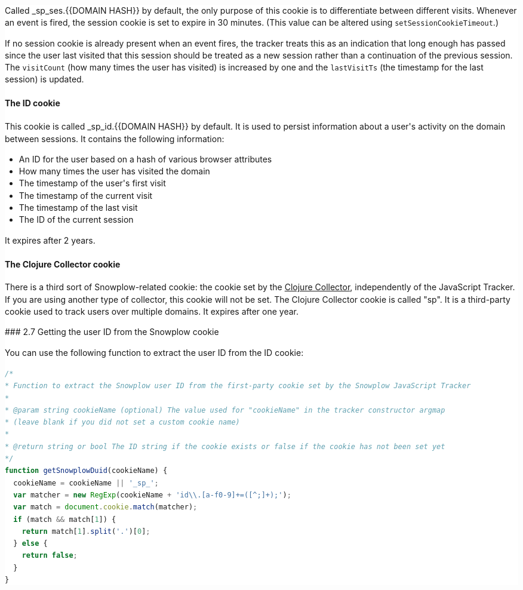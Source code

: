 Called _sp_ses.{{DOMAIN HASH}} by default, the only purpose of this cookie is to differentiate between different visits. Whenever an event is fired, the session cookie is set to expire in 30 minutes. (This value can be altered using `setSessionCookieTimeout`.)

If no session cookie is already present when an event fires, the tracker treats this as an indication that long enough has passed since the user last visited that this session should be treated as a new session rather than a continuation of the previous session. The `visitCount` (how many times the user has visited) is increased by one and the `lastVisitTs` (the timestamp for the last session) is updated.

#### The ID cookie

This cookie is called _sp_id.{{DOMAIN HASH}} by default. It is used to persist information about a user's activity on the domain between sessions. It contains the following information:

* An ID for the user based on a hash of various browser attributes
* How many times the user has visited the domain
* The timestamp of the user's first visit
* The timestamp of the current visit
* The timestamp of the last visit
* The ID of the current session

It expires after 2 years.

#### The Clojure Collector cookie

There is a third sort of Snowplow-related cookie: the cookie set by the [Clojure Collector][clojure-collector], independently of the JavaScript Tracker. If you are using another type of collector, this cookie will not be set. The Clojure Collector cookie is called "sp". It is a third-party cookie used to track users over multiple domains. It expires after one year.

<a name="get-id" />
### 2.7 Getting the user ID from the Snowplow cookie

You can use the following function to extract the user ID from the ID cookie:

```javascript
/*
* Function to extract the Snowplow user ID from the first-party cookie set by the Snowplow JavaScript Tracker
*
* @param string cookieName (optional) The value used for "cookieName" in the tracker constructor argmap
* (leave blank if you did not set a custom cookie name)
*
* @return string or bool The ID string if the cookie exists or false if the cookie has not been set yet
*/
function getSnowplowDuid(cookieName) {
  cookieName = cookieName || '_sp_';
  var matcher = new RegExp(cookieName + 'id\\.[a-f0-9]+=([^;]+);');
  var match = document.cookie.match(matcher);
  if (match && match[1]) {
    return match[1].split('.')[0];
  } else {
    return false;
  }
}
```


[contents]: Javascript-Tracker
[general-parameters-v1]: https://github.com/snowplow/snowplow/wiki/1-General-parameters-for-the-Javascript-tracker-v1
[general-parameters-v2.0]: https://github.com/snowplow/snowplow/wiki/1-General-parameters-for-the-Javascript-tracker-v2.0
[general-parameters-v2.2]: https://github.com/snowplow/snowplow/wiki/1-General-parameters-for-the-Javascript-tracker-v2.2
[general-parameters-v2.3]: https://github.com/snowplow/snowplow/wiki/1-General-parameters-for-the-Javascript-tracker-v2.3
[general-parameters-v2.4]: https://github.com/snowplow/snowplow/wiki/1-General-parameters-for-the-Javascript-tracker-v2.4
[snowplow-tracker-protocol]: https://github.com/snowplow/snowplow/wiki/SnowPlow-Tracker-Protocol
[contexts]: https://github.com/snowplow/snowplow/wiki/2-Specific-event-tracking-with-the-Javascript-tracker-v1#custom-contexts
[clojure-collector]: https://github.com/snowplow/snowplow/wiki/Clojure-collector
[ssc]: https://github.com/snowplow/snowplow/wiki/scala-stream-collector
[cloudfront-collector]: https://github.com/snowplow/snowplow/wiki/Setting-up-the-Cloudfront-collector
[performancetiming]: https://github.com/snowplow/iglu-central/blob/master/schemas/org.w3/PerformanceTiming/jsonschema/1-0-0
[performance-spec]: http://www.w3.org/TR/2012/REC-navigation-timing-20121217/#sec-window.performance-attribute
[geolocation-spec]: http://dev.w3.org/geo/api/spec-source.html